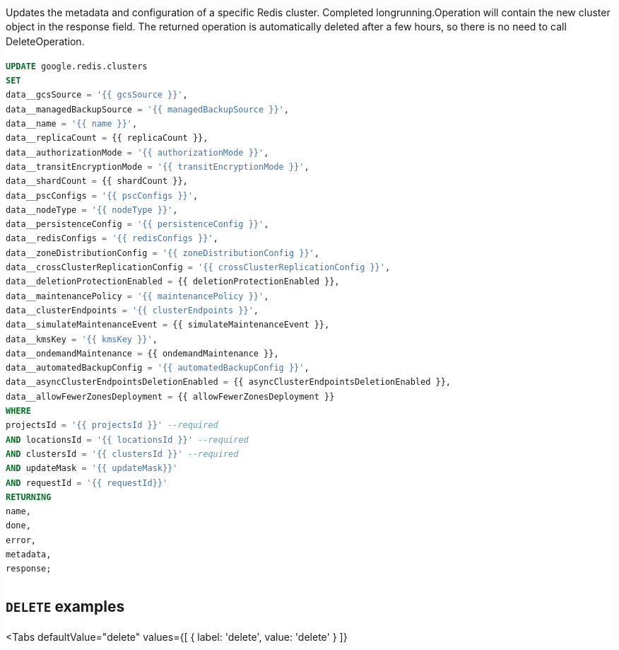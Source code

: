 Updates the metadata and configuration of a specific Redis cluster. Completed longrunning.Operation will contain the new cluster object in the response field. The returned operation is automatically deleted after a few hours, so there is no need to call DeleteOperation.

```sql
UPDATE google.redis.clusters
SET 
data__gcsSource = '{{ gcsSource }}',
data__managedBackupSource = '{{ managedBackupSource }}',
data__name = '{{ name }}',
data__replicaCount = {{ replicaCount }},
data__authorizationMode = '{{ authorizationMode }}',
data__transitEncryptionMode = '{{ transitEncryptionMode }}',
data__shardCount = {{ shardCount }},
data__pscConfigs = '{{ pscConfigs }}',
data__nodeType = '{{ nodeType }}',
data__persistenceConfig = '{{ persistenceConfig }}',
data__redisConfigs = '{{ redisConfigs }}',
data__zoneDistributionConfig = '{{ zoneDistributionConfig }}',
data__crossClusterReplicationConfig = '{{ crossClusterReplicationConfig }}',
data__deletionProtectionEnabled = {{ deletionProtectionEnabled }},
data__maintenancePolicy = '{{ maintenancePolicy }}',
data__clusterEndpoints = '{{ clusterEndpoints }}',
data__simulateMaintenanceEvent = {{ simulateMaintenanceEvent }},
data__kmsKey = '{{ kmsKey }}',
data__ondemandMaintenance = {{ ondemandMaintenance }},
data__automatedBackupConfig = '{{ automatedBackupConfig }}',
data__asyncClusterEndpointsDeletionEnabled = {{ asyncClusterEndpointsDeletionEnabled }},
data__allowFewerZonesDeployment = {{ allowFewerZonesDeployment }}
WHERE 
projectsId = '{{ projectsId }}' --required
AND locationsId = '{{ locationsId }}' --required
AND clustersId = '{{ clustersId }}' --required
AND updateMask = '{{ updateMask}}'
AND requestId = '{{ requestId}}'
RETURNING
name,
done,
error,
metadata,
response;
```
</TabItem>
</Tabs>


## `DELETE` examples

<Tabs
    defaultValue="delete"
    values={[
        { label: 'delete', value: 'delete' }
    ]}
>
<TabItem value="delete">
